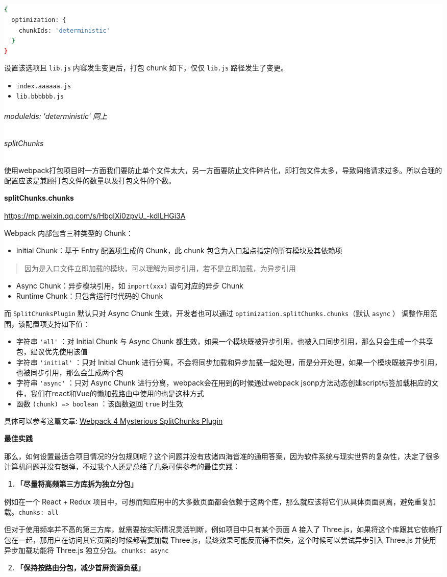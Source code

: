 ```bash
{
  optimization: {
    chunkIds: 'deterministic'
  }
}
```

设置该选项且 `lib.js` 内容发生变更后，打包 chunk 如下，仅仅 `lib.js` 路径发生了变更。

- `index.aaaaaa.js`
- `lib.bbbbbb.js`



###### moduleIds: 'deterministic' 同上





###### splitChunks

使用webpack打包项目时一方面我们要防止单个文件太大，另一方面要防止文件碎片化，即打包文件太多，导致网络请求过多。所以合理的配置应该是兼顾打包文件的数量以及打包文件的个数。

**splitChunks.chunks**

https://mp.weixin.qq.com/s/HbgIXi0zpvU_-kdILHGi3A

Webpack 内部包含三种类型的 Chunk：

- Initial Chunk：基于 Entry 配置项生成的 Chunk，此 chunk 包含为入口起点指定的所有模块及其依赖项

> 因为是入口文件立即加载的模块，可以理解为同步引用，若不是立即加载，为异步引用

- Async Chunk：异步模块引用，如 `import(xxx)` 语句对应的异步 Chunk
- Runtime Chunk：只包含运行时代码的 Chunk

而 `SplitChunksPlugin` 默认只对 Async Chunk 生效，开发者也可以通过 `optimization.splitChunks.chunks`（默认 `async` ） 调整作用范围，该配置项支持如下值：

- 字符串 `'all'` ：对 Initial Chunk 与 Async Chunk 都生效，如果一个模块既被异步引用，也被入口同步引用，那么只会生成一个共享包，建议优先使用该值
- 字符串 `'initial'` ：只对 Initial Chunk 进行分离，不会将同步加载和异步加载一起处理，而是分开处理，如果一个模块既被异步引用，也被同步引用，那么会生成两个包
- 字符串 `'async'` ：只对 Async Chunk 进行分离，webpack会在用到的时候通过webpack jsonp方法动态创建script标签加载相应的文件，我们在react和Vue的懒加载路由中使用的也是这种方式
- 函数 `(chunk) => boolean` ：该函数返回 `true` 时生效

具体可以参考这篇文章: [Webpack 4 Mysterious SplitChunks Plugin](https://link.juejin.cn/?target=https%3A%2F%2Fmedium.com%2Fdailyjs%2Fwebpack-4-splitchunks-plugin-d9fbbe091fd0)

**最佳实践**

那么，如何设置最适合项目情况的分包规则呢？这个问题并没有放诸四海皆准的通用答案，因为软件系统与现实世界的复杂性，决定了很多计算机问题并没有银弹，不过我个人还是总结了几条可供参考的最佳实践：

1. **「尽量将高频第三方库拆为独立分包」**

例如在一个 React + Redux 项目中，可想而知应用中的大多数页面都会依赖于这两个库，那么就应该将它们从具体页面剥离，避免重复加载。`chunks: all`

但对于使用频率并不高的第三方库，就需要按实际情况灵活判断，例如项目中只有某个页面 A 接入了 Three.js，如果将这个库跟其它依赖打包在一起，那用户在访问其它页面的时候都需要加载 Three.js，最终效果可能反而得不偿失，这个时候可以尝试异步引入 Three.js 并使用异步加载功能将 Three.js 独立分包。`chunks: async`

2. **「保持按路由分包，减少首屏资源负载」**
